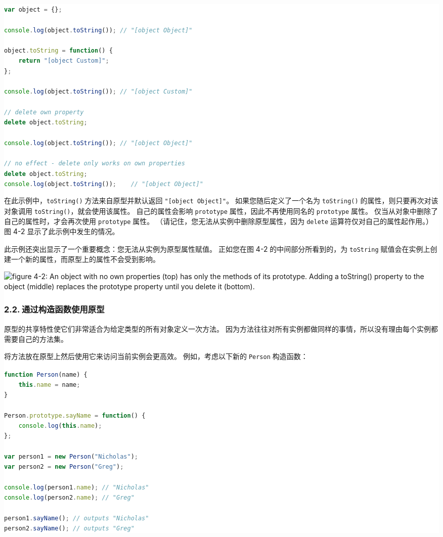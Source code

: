 ```javascript
var object = {};

console.log(object.toString()); // "[object Object]"

object.toString = function() {
    return "[object Custom]";
};

console.log(object.toString()); // "[object Custom]"

// delete own property
delete object.toString;

console.log(object.toString()); // "[object Object]"

// no effect - delete only works on own properties
delete object.toString;
console.log(object.toString());    // "[object Object]"
```

在此示例中，`toString()` 方法来自原型并默认返回 `"[object Object]"`。 
如果您随后定义了一个名为 `toString()` 的属性，则只要再次对该对象调用 `toString()`，就会使用该属性。 
自己的属性会影响 `prototype` 属性，因此不再使用同名的 `prototype` 属性。 
仅当从对象中删除了自己的属性时，才会再次使用 `prototype` 属性。 
（请记住，您无法从实例中删除原型属性，因为 `delete` 运算符仅对自己的属性起作用。）
图 4-2 显示了此示例中发生的情况。

此示例还突出显示了一个重要概念：您无法从实例为原型属性赋值。 
正如您在图 4-2 的中间部分所看到的，为 `toString` 赋值会在实例上创建一个新的属性，而原型上的属性不会受到影响。

![figure 4-2: An object with no own properties (top) has only the methods of its prototype. Adding a toString() property to the object (middle) replaces the prototype property until you delete it (bottom).](./images/4-2.png)

### 2.2. 通过构造函数使用原型

原型的共享特性使它们非常适合为给定类型的所有对象定义一次方法。 
因为方法往往对所有实例都做同样的事情，所以没有理由每个实例都需要自己的方法集。

将方法放在原型上然后使用它来访问当前实例会更高效。 例如，考虑以下新的 `Person` 构造函数：

```javascript
function Person(name) {
    this.name = name;
}

Person.prototype.sayName = function() {
    console.log(this.name);
};

var person1 = new Person("Nicholas");
var person2 = new Person("Greg");

console.log(person1.name); // "Nicholas"
console.log(person2.name); // "Greg"

person1.sayName(); // outputs "Nicholas"
person2.sayName(); // outputs "Greg"
```
